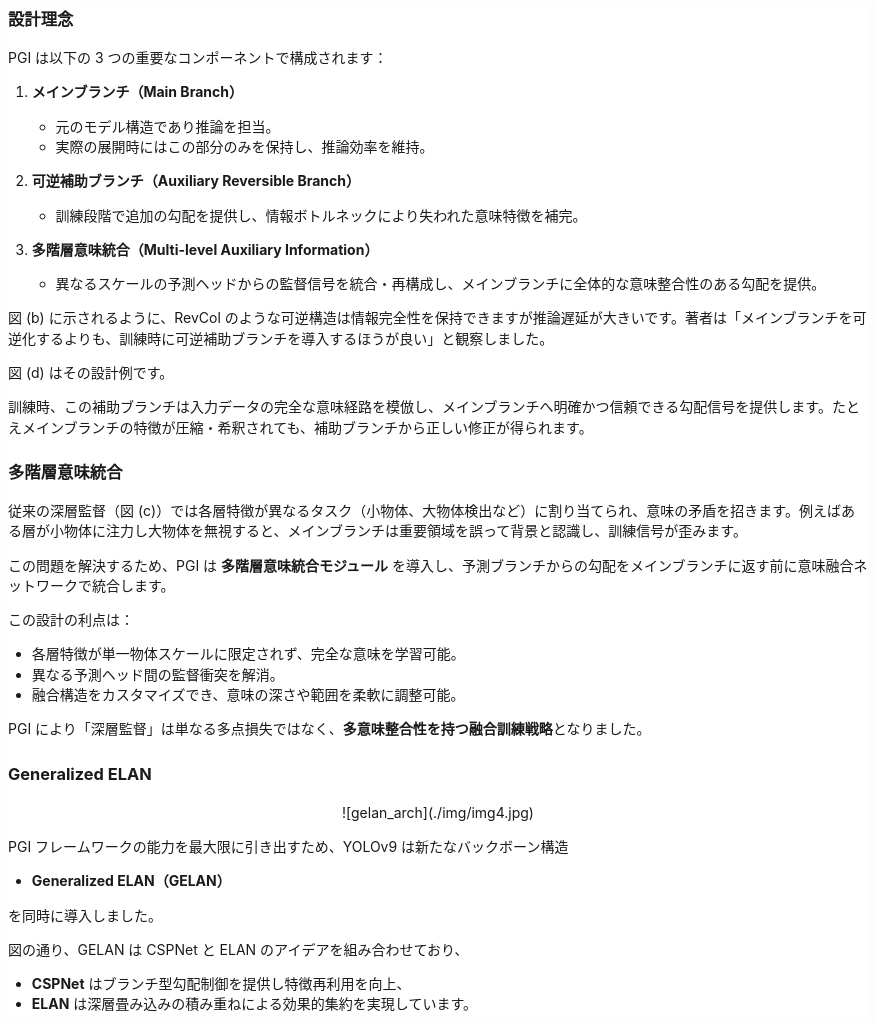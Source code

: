 ### 設計理念

PGI は以下の 3 つの重要なコンポーネントで構成されます：

1. **メインブランチ（Main Branch）**

   - 元のモデル構造であり推論を担当。
   - 実際の展開時にはこの部分のみを保持し、推論効率を維持。

2. **可逆補助ブランチ（Auxiliary Reversible Branch）**

   - 訓練段階で追加の勾配を提供し、情報ボトルネックにより失われた意味特徴を補完。

3. **多階層意味統合（Multi-level Auxiliary Information）**

   - 異なるスケールの予測ヘッドからの監督信号を統合・再構成し、メインブランチに全体的な意味整合性のある勾配を提供。

図 (b) に示されるように、RevCol のような可逆構造は情報完全性を保持できますが推論遅延が大きいです。著者は「メインブランチを可逆化するよりも、訓練時に可逆補助ブランチを導入するほうが良い」と観察しました。

図 (d) はその設計例です。

訓練時、この補助ブランチは入力データの完全な意味経路を模倣し、メインブランチへ明確かつ信頼できる勾配信号を提供します。たとえメインブランチの特徴が圧縮・希釈されても、補助ブランチから正しい修正が得られます。

### 多階層意味統合

従来の深層監督（図 (c)）では各層特徴が異なるタスク（小物体、大物体検出など）に割り当てられ、意味の矛盾を招きます。例えばある層が小物体に注力し大物体を無視すると、メインブランチは重要領域を誤って背景と認識し、訓練信号が歪みます。

この問題を解決するため、PGI は **多階層意味統合モジュール** を導入し、予測ブランチからの勾配をメインブランチに返す前に意味融合ネットワークで統合します。

この設計の利点は：

- 各層特徴が単一物体スケールに限定されず、完全な意味を学習可能。
- 異なる予測ヘッド間の監督衝突を解消。
- 融合構造をカスタマイズでき、意味の深さや範囲を柔軟に調整可能。

PGI により「深層監督」は単なる多点損失ではなく、**多意味整合性を持つ融合訓練戦略**となりました。

### Generalized ELAN

<div align="center">
<figure style={{ "width": "90%"}}>
![gelan_arch](./img/img4.jpg)
</figure>
</div>

PGI フレームワークの能力を最大限に引き出すため、YOLOv9 は新たなバックボーン構造

- **Generalized ELAN（GELAN）**

を同時に導入しました。

図の通り、GELAN は CSPNet と ELAN のアイデアを組み合わせており、

- **CSPNet** はブランチ型勾配制御を提供し特徴再利用を向上、
- **ELAN** は深層畳み込みの積み重ねによる効果的集約を実現しています。
